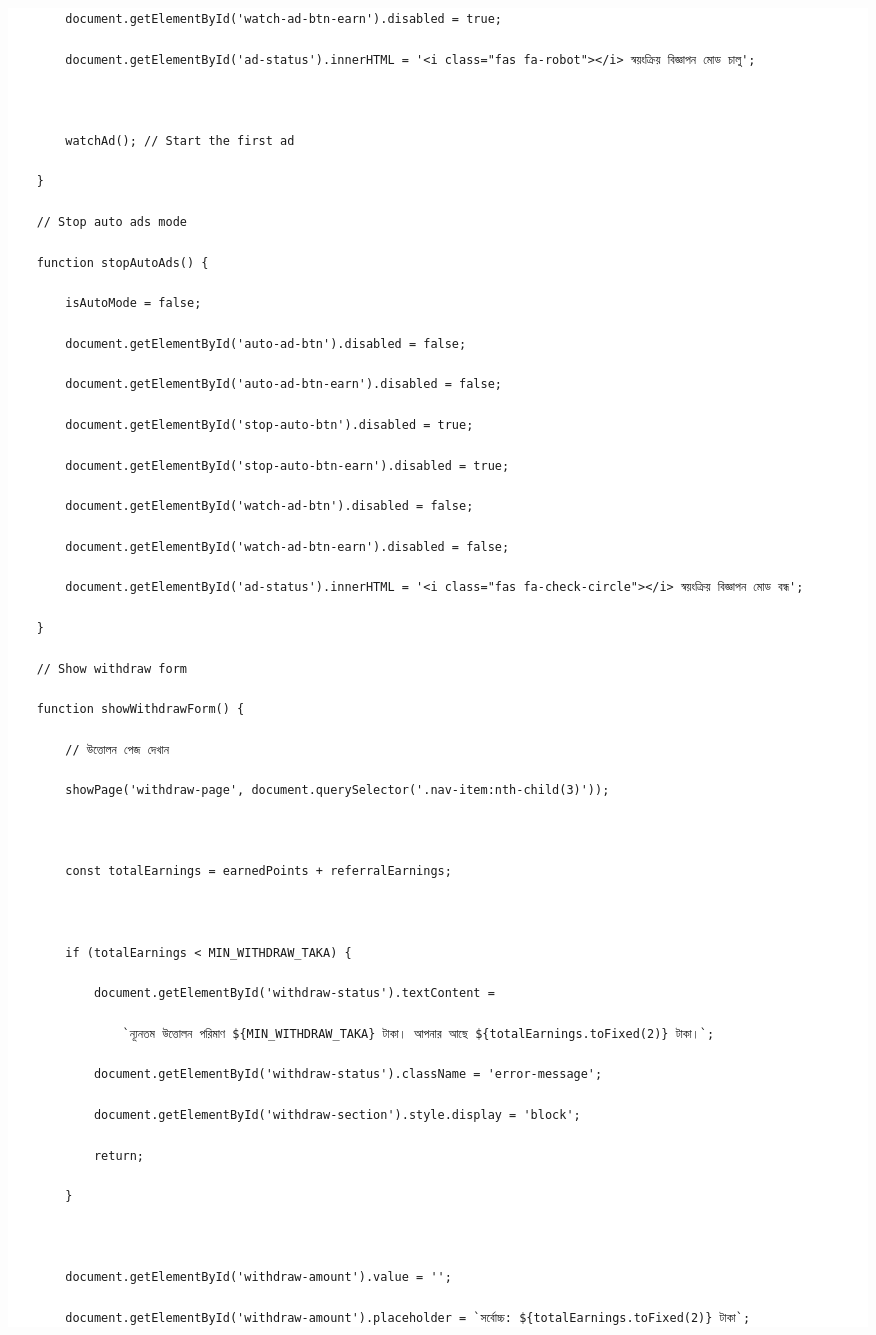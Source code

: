             document.getElementById('watch-ad-btn-earn').disabled = true;

            document.getElementById('ad-status').innerHTML = '<i class="fas fa-robot"></i> স্বয়ংক্রিয় বিজ্ঞাপন মোড চালু';

            

            watchAd(); // Start the first ad

        }

        // Stop auto ads mode

        function stopAutoAds() {

            isAutoMode = false;

            document.getElementById('auto-ad-btn').disabled = false;

            document.getElementById('auto-ad-btn-earn').disabled = false;

            document.getElementById('stop-auto-btn').disabled = true;

            document.getElementById('stop-auto-btn-earn').disabled = true;

            document.getElementById('watch-ad-btn').disabled = false;

            document.getElementById('watch-ad-btn-earn').disabled = false;

            document.getElementById('ad-status').innerHTML = '<i class="fas fa-check-circle"></i> স্বয়ংক্রিয় বিজ্ঞাপন মোড বন্ধ';

        }

        // Show withdraw form

        function showWithdrawForm() {

            // উত্তোলন পেজ দেখান

            showPage('withdraw-page', document.querySelector('.nav-item:nth-child(3)'));

            

            const totalEarnings = earnedPoints + referralEarnings;

            

            if (totalEarnings < MIN_WITHDRAW_TAKA) {

                document.getElementById('withdraw-status').textContent = 

                    `ন্যূনতম উত্তোলন পরিমাণ ${MIN_WITHDRAW_TAKA} টাকা। আপনার আছে ${totalEarnings.toFixed(2)} টাকা।`;

                document.getElementById('withdraw-status').className = 'error-message';

                document.getElementById('withdraw-section').style.display = 'block';

                return;

            }

            

            document.getElementById('withdraw-amount').value = '';

            document.getElementById('withdraw-amount').placeholder = `সর্বোচ্চ: ${totalEarnings.toFixed(2)} টাকা`;
